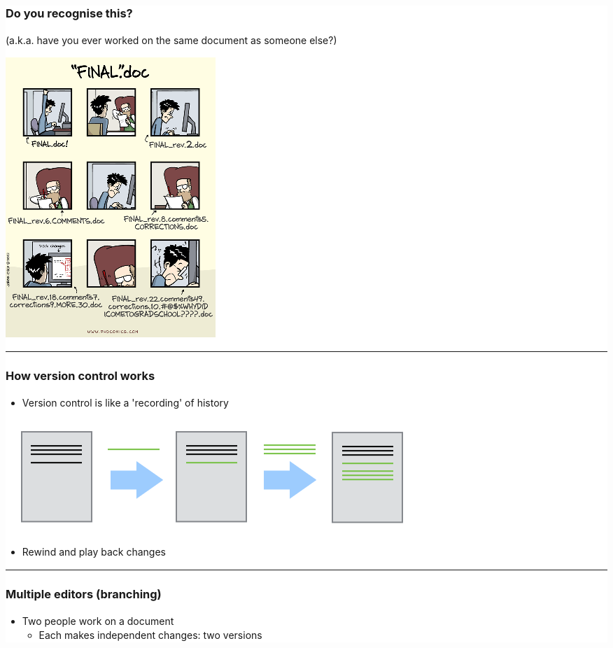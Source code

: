 ### Do you recognise this?

(a.k.a. have you ever worked on the same document as someone else?)

![PhD comic](img/phd101212s_small.gif)

----

### How version control works

* Version control is like a 'recording' of history

![VC is like a recording](img/play-changes.png)

* Rewind and play back changes

----

### Multiple editors (branching)

* Two people work on a document
  * Each makes independent changes: two versions
  